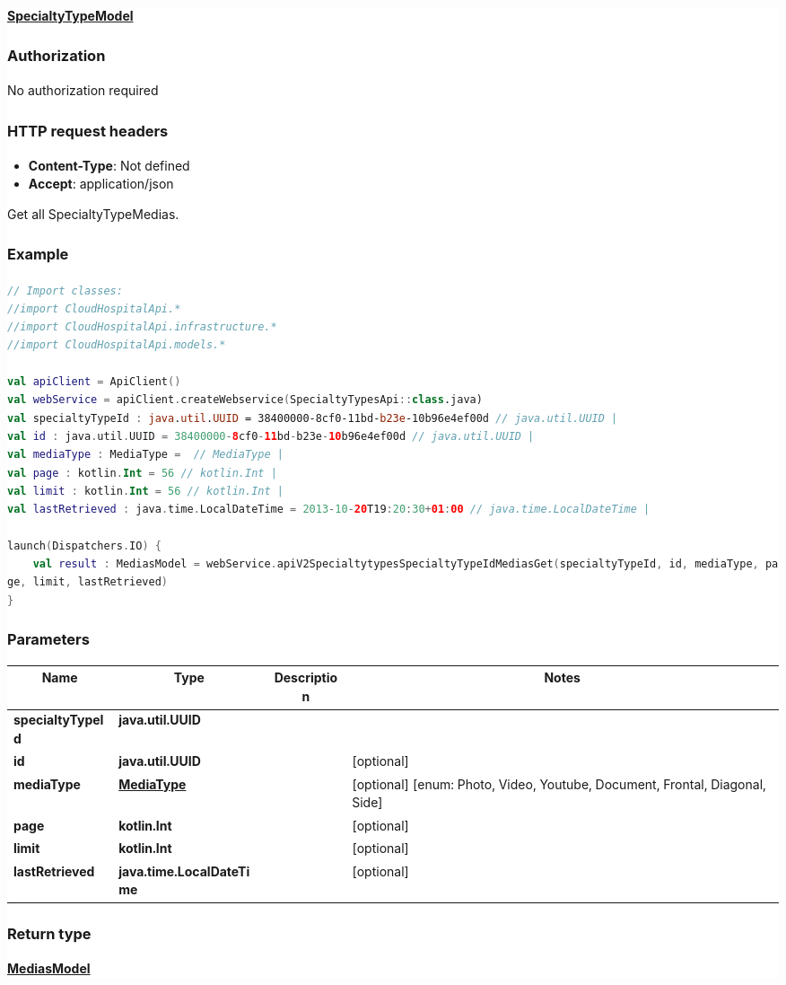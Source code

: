 [**SpecialtyTypeModel**](SpecialtyTypeModel.md)

### Authorization

No authorization required

### HTTP request headers

 - **Content-Type**: Not defined
 - **Accept**: application/json


Get all SpecialtyTypeMedias.

### Example
```kotlin
// Import classes:
//import CloudHospitalApi.*
//import CloudHospitalApi.infrastructure.*
//import CloudHospitalApi.models.*

val apiClient = ApiClient()
val webService = apiClient.createWebservice(SpecialtyTypesApi::class.java)
val specialtyTypeId : java.util.UUID = 38400000-8cf0-11bd-b23e-10b96e4ef00d // java.util.UUID | 
val id : java.util.UUID = 38400000-8cf0-11bd-b23e-10b96e4ef00d // java.util.UUID | 
val mediaType : MediaType =  // MediaType | 
val page : kotlin.Int = 56 // kotlin.Int | 
val limit : kotlin.Int = 56 // kotlin.Int | 
val lastRetrieved : java.time.LocalDateTime = 2013-10-20T19:20:30+01:00 // java.time.LocalDateTime | 

launch(Dispatchers.IO) {
    val result : MediasModel = webService.apiV2SpecialtytypesSpecialtyTypeIdMediasGet(specialtyTypeId, id, mediaType, page, limit, lastRetrieved)
}
```

### Parameters

Name | Type | Description  | Notes
------------- | ------------- | ------------- | -------------
 **specialtyTypeId** | **java.util.UUID**|  |
 **id** | **java.util.UUID**|  | [optional]
 **mediaType** | [**MediaType**](.md)|  | [optional] [enum: Photo, Video, Youtube, Document, Frontal, Diagonal, Side]
 **page** | **kotlin.Int**|  | [optional]
 **limit** | **kotlin.Int**|  | [optional]
 **lastRetrieved** | **java.time.LocalDateTime**|  | [optional]

### Return type

[**MediasModel**](MediasModel.md)
